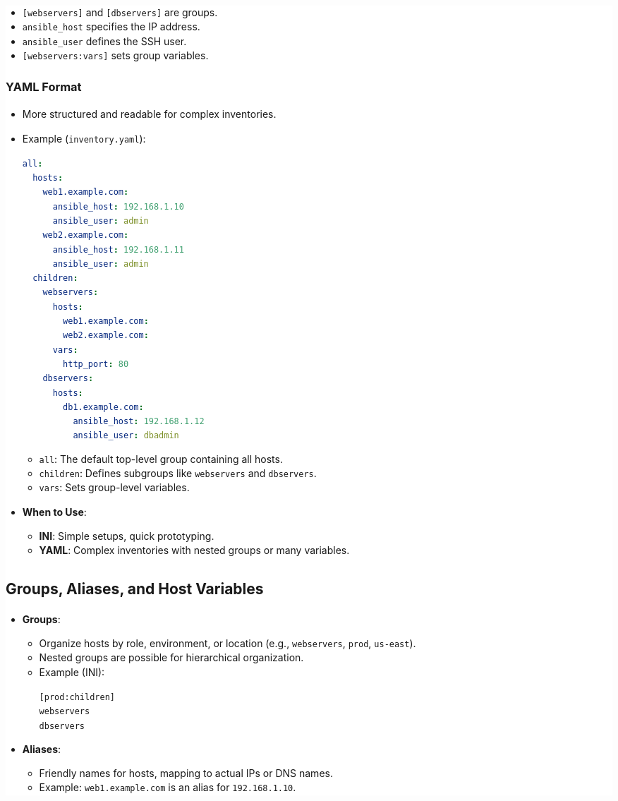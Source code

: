   - `[webservers]` and `[dbservers]` are groups.
  - `ansible_host` specifies the IP address.
  - `ansible_user` defines the SSH user.
  - `[webservers:vars]` sets group variables.

### YAML Format

- More structured and readable for complex inventories.
- Example (`inventory.yaml`):
  ```yaml
  all:
    hosts:
      web1.example.com:
        ansible_host: 192.168.1.10
        ansible_user: admin
      web2.example.com:
        ansible_host: 192.168.1.11
        ansible_user: admin
    children:
      webservers:
        hosts:
          web1.example.com:
          web2.example.com:
        vars:
          http_port: 80
      dbservers:
        hosts:
          db1.example.com:
            ansible_host: 192.168.1.12
            ansible_user: dbadmin
  ```

  - `all`: The default top-level group containing all hosts.
  - `children`: Defines subgroups like `webservers` and `dbservers`.
  - `vars`: Sets group-level variables.

- **When to Use**:
  - **INI**: Simple setups, quick prototyping.
  - **YAML**: Complex inventories with nested groups or many variables.

## Groups, Aliases, and Host Variables

- **Groups**:
  - Organize hosts by role, environment, or location (e.g., `webservers`, `prod`, `us-east`).
  - Nested groups are possible for hierarchical organization.
  - Example (INI):
    ```
    [prod:children]
    webservers
    dbservers
    ```

- **Aliases**:
  - Friendly names for hosts, mapping to actual IPs or DNS names.
  - Example: `web1.example.com` is an alias for `192.168.1.10`.
